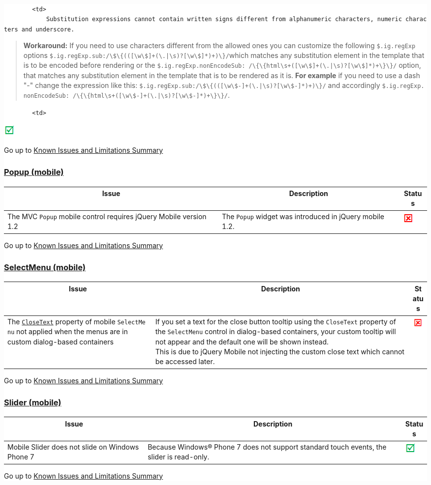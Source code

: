             <td>
                Substitution expressions cannot contain written signs different from alphanumeric characters, numeric characters and underscore.

                

>**Workaround:** If you need to use characters different from the allowed ones you can customize the following `$.ig.regExp` options `$.ig.regExp.sub:/\$\{(([\w\$]+(\.|\s)?[\w\$]*)+)\}/`which matches any substitution element in the template that is to be encoded before rendering or the `$.ig.regExp.nonEncodeSub: /\{\{html\s+([\w\$]+(\.|\s)?[\w\$]*)+\}\}/` option, that matches any substitution element in the template                     that is to be rendered as it is. **For example** if you need to use a dash "-" change the expression like this: `$.ig.regExp.sub:/\$\{(([\w\$-]+(\.|\s)?[\w\$-]*)+)\}/` and accordingly `$.ig.regExp.nonEncodeSub: /\{\{html\s+([\w\$-]+(\.|\s)?[\w\$-]*)+\}\}/`.
            </td>

            <td>
![](../images/images/positive.png)
			</td>
        </tr>
    </tbody>
</table>


Go up to [Known Issues and Limitations Summary](#summary)


### <a id="popup-mobile"></a> [Popup (mobile)](Popup-Known-Issues.html)

Issue | Description | Status
---|---|---
The MVC `Popup` mobile control requires jQuery Mobile version 1.2 | The `Popup` widget was introduced in jQuery mobile 1.2. | ![](../images/images/negative.png)

Go up to [Known Issues and Limitations Summary](#summary)


### <a id="selectmenu-mobile"></a> [SelectMenu (mobile)](SelectMenu-Known-Issues.html)

Issue | Description | Status
---|---|---
The [`CloseText`](Infragistics.Web.Mvc.Mobile~Infragistics.Web.Mvc.Mobile.SelectMenuModel~CloseText.html) property of mobile `SelectMenu` not applied when the menus are in custom dialog-based containers | If you set a text for the close button tooltip using the `CloseText` property of the `SelectMenu` control in dialog-based containers, your custom tooltip will not appear and the default one will be shown instead. <br /> This is due to jQuery Mobile not injecting the custom close text which cannot be accessed later. | ![](../images/images/negative.png)

Go up to [Known Issues and Limitations Summary](#summary)


###  <a id="slider-mobile"></a>  [Slider (mobile)](Slider-Known-Issues.html)

Issue | Description | Status
---|---|---
Mobile Slider does not slide on Windows Phone 7 | Because Windows® Phone 7 does not support standard touch events, the slider is read-only. | ![](../images/images/positive.png)

Go up to [Known Issues and Limitations Summary](#summary)



 


